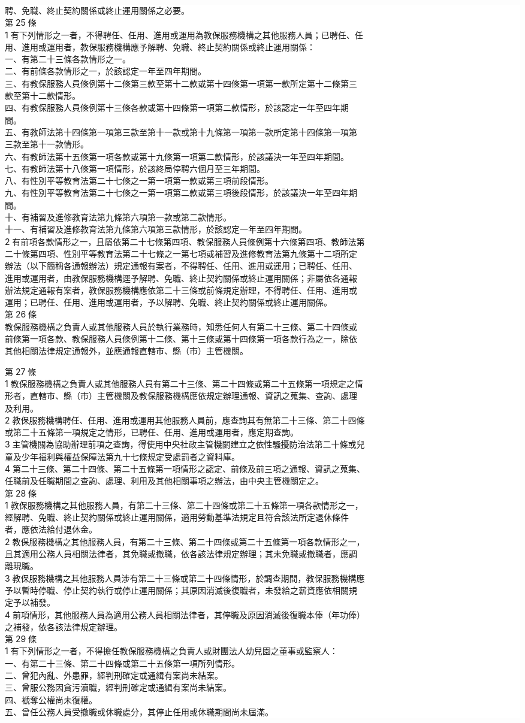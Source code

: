 
聘、免職、終止契約關係或終止運用關係之必要。  
第 25 條  
1 有下列情形之一者，不得聘任、任用、進用或運用為教保服務機構之其他服務人員；已聘任、任  
用、進用或運用者，教保服務機構應予解聘、免職、終止契約關係或終止運用關係：  
一、有第二十三條各款情形之一。  
二、有前條各款情形之一，於該認定一年至四年期間。  
三、有教保服務人員條例第十二條第三款至第十二款或第十四條第一項第一款所定第十二條第三  
款至第十二款情形。  
四、有教保服務人員條例第十三條各款或第十四條第一項第二款情形，於該認定一年至四年期  
間。  
五、有教師法第十四條第一項第三款至第十一款或第十九條第一項第一款所定第十四條第一項第  
三款至第十一款情形。  
六、有教師法第十五條第一項各款或第十九條第一項第二款情形，於該議決一年至四年期間。  
七、有教師法第十八條第一項情形，於該終局停聘六個月至三年期間。  
八、有性別平等教育法第二十七條之一第一項第一款或第三項前段情形。  
九、有性別平等教育法第二十七條之一第一項第二款或第三項後段情形，於該議決一年至四年期  
間。  
十、有補習及進修教育法第九條第六項第一款或第二款情形。  
十一、有補習及進修教育法第九條第六項第三款情形，於該認定一年至四年期間。  
2 有前項各款情形之一，且屬依第二十七條第四項、教保服務人員條例第十六條第四項、教師法第  
二十條第四項、性別平等教育法第二十七條之一第七項或補習及進修教育法第九條第十二項所定  
辦法（以下簡稱各通報辦法）規定通報有案者，不得聘任、任用、進用或運用；已聘任、任用、  
進用或運用者，由教保服務機構逕予解聘、免職、終止契約關係或終止運用關係；非屬依各通報  
辦法規定通報有案者，教保服務機構應依第二十三條或前條規定辦理，不得聘任、任用、進用或  
運用；已聘任、任用、進用或運用者，予以解聘、免職、終止契約關係或終止運用關係。  
第 26 條  
教保服務機構之負責人或其他服務人員於執行業務時，知悉任何人有第二十三條、第二十四條或  
前條第一項各款、教保服務人員條例第十二條、第十三條或第十四條第一項各款行為之一，除依  
其他相關法律規定通報外，並應通報直轄市、縣（市）主管機關。  


第 27 條  
1 教保服務機構之負責人或其他服務人員有第二十三條、第二十四條或第二十五條第一項規定之情  
形者，直轄市、縣（市）主管機關及教保服務機構應依規定辦理通報、資訊之蒐集、查詢、處理  
及利用。  
2 教保服務機構聘任、任用、進用或運用其他服務人員前，應查詢其有無第二十三條、第二十四條  
或第二十五條第一項規定之情形，已聘任、任用、進用或運用者，應定期查詢。  
3 主管機關為協助辦理前項之查詢，得使用中央社政主管機關建立之依性騷擾防治法第二十條或兒  
童及少年福利與權益保障法第九十七條規定受處罰者之資料庫。  
4 第二十三條、第二十四條、第二十五條第一項情形之認定、前條及前三項之通報、資訊之蒐集、  
任職前及任職期間之查詢、處理、利用及其他相關事項之辦法，由中央主管機關定之。  
第 28 條  
1 教保服務機構之其他服務人員，有第二十三條、第二十四條或第二十五條第一項各款情形之一，  
經解聘、免職、終止契約關係或終止運用關係，適用勞動基準法規定且符合該法所定退休條件  
者，應依法給付退休金。  
2 教保服務機構之其他服務人員，有第二十三條、第二十四條或第二十五條第一項各款情形之一，  
且其適用公務人員相關法律者，其免職或撤職，依各該法律規定辦理；其未免職或撤職者，應調  
離現職。  
3 教保服務機構之其他服務人員涉有第二十三條或第二十四條情形，於調查期間，教保服務機構應  
予以暫時停職、停止契約執行或停止運用關係；其原因消滅後復職者，未發給之薪資應依相關規  
定予以補發。  
4 前項情形，其他服務人員為適用公務人員相關法律者，其停職及原因消滅後復職本俸（年功俸）  
之補發，依各該法律規定辦理。  
第 29 條  
1 有下列情形之一者，不得擔任教保服務機構之負責人或財團法人幼兒園之董事或監察人：  
一、有第二十三條、第二十四條或第二十五條第一項所列情形。  
二、曾犯內亂、外患罪，經判刑確定或通緝有案尚未結案。  
三、曾服公務因貪污瀆職，經判刑確定或通緝有案尚未結案。  
四、褫奪公權尚未復權。  
五、曾任公務人員受撤職或休職處分，其停止任用或休職期間尚未屆滿。  

